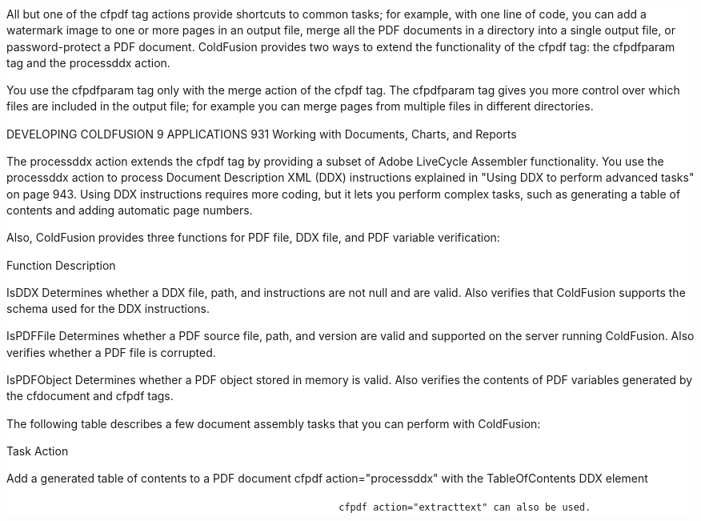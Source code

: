 All but one of the cfpdf tag actions provide shortcuts to common tasks; for example, with one line of code, you can
add a watermark image to one or more pages in an output file, merge all the PDF documents in a directory into a single
output file, or password-protect a PDF document. ColdFusion provides two ways to extend the functionality of the
cfpdf tag: the cfpdfparam tag and the processddx action.

You use the cfpdfparam tag only with the merge action of the cfpdf tag. The cfpdfparam tag gives you more control
over which files are included in the output file; for example you can merge pages from multiple files in different
directories.




                                                    

DEVELOPING COLDFUSION 9 APPLICATIONS                                                                                                            931
Working with Documents, Charts, and Reports




The processddx action extends the cfpdf tag by providing a subset of Adobe LiveCycle Assembler functionality. You
use the processddx action to process Document Description XML (DDX) instructions explained in "Using DDX to
perform advanced tasks" on page 943. Using DDX instructions requires more coding, but it lets you perform complex
tasks, such as generating a table of contents and adding automatic page numbers.

Also, ColdFusion provides three functions for PDF file, DDX file, and PDF variable verification:


 Function                      Description

 IsDDX                         Determines whether a DDX file, path, and instructions are not null and are valid. Also verifies that ColdFusion
                               supports the schema used for the DDX instructions.

 IsPDFFile                     Determines whether a PDF source file, path, and version are valid and supported on the server running
                               ColdFusion. Also verifies whether a PDF file is corrupted.

 IsPDFObject                   Determines whether a PDF object stored in memory is valid. Also verifies the contents of PDF variables
                               generated by the cfdocument and cfpdf tags.


The following table describes a few document assembly tasks that you can perform with ColdFusion:


 Task                                                         Action

 Add a generated table of contents to a PDF document          cfpdf action="processddx" with the TableOfContents DDX element

                                                              cfpdf action="extracttext" can also be used.
